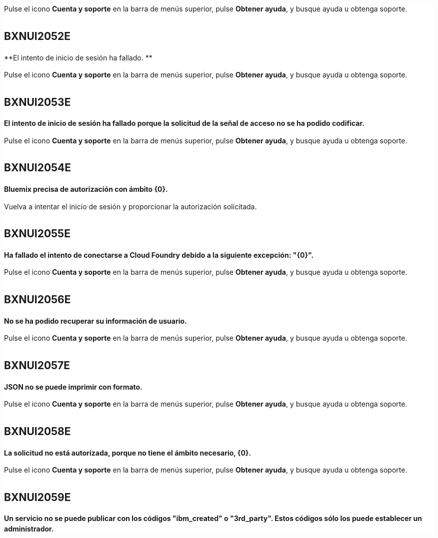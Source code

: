 Pulse el icono **Cuenta y soporte** en la barra de menús superior, pulse **Obtener ayuda**, y busque ayuda u obtenga soporte.

## BXNUI2052E
**El intento de inicio de sesión ha fallado. ** 

Pulse el icono **Cuenta y soporte** en la barra de menús superior, pulse **Obtener ayuda**, y busque ayuda u obtenga soporte.

## BXNUI2053E
**El intento de inicio de sesión ha fallado porque la solicitud de la señal de acceso no se ha podido codificar.** 

Pulse el icono **Cuenta y soporte** en la barra de menús superior, pulse **Obtener ayuda**, y busque ayuda u obtenga soporte.

## BXNUI2054E
**Bluemix precisa de autorización con ámbito {0}.** 

Vuelva a intentar el inicio de sesión y proporcionar la autorización solicitada.

## BXNUI2055E
**Ha fallado el intento de conectarse a Cloud Foundry debido a la siguiente excepción: "{0}".**

Pulse el icono **Cuenta y soporte** en la barra de menús superior, pulse **Obtener ayuda**, y busque ayuda u obtenga soporte.

## BXNUI2056E
**No se ha podido recuperar su información de usuario.**

Pulse el icono **Cuenta y soporte** en la barra de menús superior, pulse **Obtener ayuda**, y busque ayuda u obtenga soporte.

## BXNUI2057E
**JSON no se puede imprimir con formato.** 

Pulse el icono **Cuenta y soporte** en la barra de menús superior, pulse **Obtener ayuda**, y busque ayuda u obtenga soporte.

## BXNUI2058E
**La solicitud no está autorizada, porque no tiene el ámbito necesario, {0}.** 

Pulse el icono **Cuenta y soporte** en la barra de menús superior, pulse **Obtener ayuda**, y busque ayuda u obtenga soporte.

## BXNUI2059E
**Un servicio no se puede publicar con los códigos "ibm_created" o "3rd_party". Estos códigos sólo los puede establecer un administrador.**
